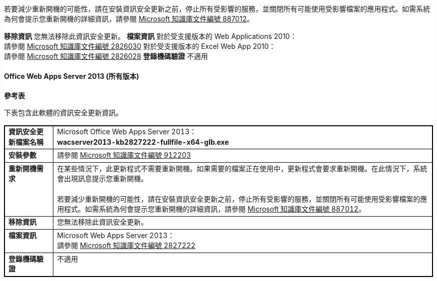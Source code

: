 若要減少重新開機的可能性，請在安裝資訊安全更新之前，停止所有受影響的服務，並關閉所有可能使用受影響檔案的應用程式。如需系統為何會提示您重新開機的詳細資訊，請參閱 <a href="https://support.microsoft.com/kb/887012?ln=zh-tw">Microsoft 知識庫文件編號 887012</a>。</td>
</tr>
<tr class="odd">
<td style="border:1px solid black;"><strong>移除資訊</strong></td>
<td style="border:1px solid black;">您無法移除此資訊安全更新。</td>
</tr>
<tr class="even">
<td style="border:1px solid black;"><strong>檔案資訊</strong></td>
<td style="border:1px solid black;">對於受支援版本的 Web Applications 2010：<br />
請參閱 <a href="https://support.microsoft.com/kb/2826030?ln=zh-tw">Microsoft 知識庫文件編號 2826030</a></td>
</tr>
<tr class="odd">
<td style="border:1px solid black;"></td>
<td style="border:1px solid black;">對於受支援版本的 Excel Web App 2010：<br />
請參閱 <a href="https://support.microsoft.com/kb/2826028?ln=zh-tw">Microsoft 知識庫文件編號 2826028</a></td>
</tr>
<tr class="even">
<td style="border:1px solid black;"><strong>登錄機碼驗證</strong></td>
<td style="border:1px solid black;">不適用</td>
</tr>
</tbody>
</table>
  
#### Office Web Apps Server 2013 (所有版本)
  
**參考表**
  
下表包含此軟體的資訊安全更新資訊。

 
<p></p>
<table style="border:1px solid black;">
<tbody>
<tr class="odd">
<td style="border:1px solid black;"><strong>資訊安全更新檔案名稱</strong></td>
<td style="border:1px solid black;">Microsoft Office Web Apps Server 2013：<br />
<strong>wacserver2013-kb2827222-fullfile-x64-glb.exe</strong></td>
</tr>
<tr class="even">
<td style="border:1px solid black;"><strong>安裝參數</strong></td>
<td style="border:1px solid black;">請參閱 <a href="https://support.microsoft.com/kb/912203?ln=zh-tw">Microsoft 知識庫文件編號 912203</a></td>
</tr>
<tr class="odd">
<td style="border:1px solid black;"><strong>重新開機需求</strong></td>
<td style="border:1px solid black;">在某些情況下，此更新程式不需要重新開機。如果需要的檔案正在使用中，更新程式會要求重新開機。在此情況下，系統會出現訊息提示您重新開機。<br />
<br />
若要減少重新開機的可能性，請在安裝資訊安全更新之前，停止所有受影響的服務，並關閉所有可能使用受影響檔案的應用程式。如需系統為何會提示您重新開機的詳細資訊，請參閱 <a href="https://support.microsoft.com/kb/887012?ln=zh-tw">Microsoft 知識庫文件編號 887012</a>。</td>
</tr>
<tr class="even">
<td style="border:1px solid black;"><strong>移除資訊</strong></td>
<td style="border:1px solid black;">您無法移除此資訊安全更新。</td>
</tr>
<tr class="odd">
<td style="border:1px solid black;"><strong>檔案資訊</strong></td>
<td style="border:1px solid black;">Microsoft Web Apps Server 2013：<br />
請參閱 <a href="https://support.microsoft.com/kb/2827222?ln=zh-tw">Microsoft 知識庫文件編號 2827222</a></td>
</tr>
<tr class="even">
<td style="border:1px solid black;"><strong>登錄機碼驗證</strong></td>
<td style="border:1px solid black;">不適用</td>
</tr>